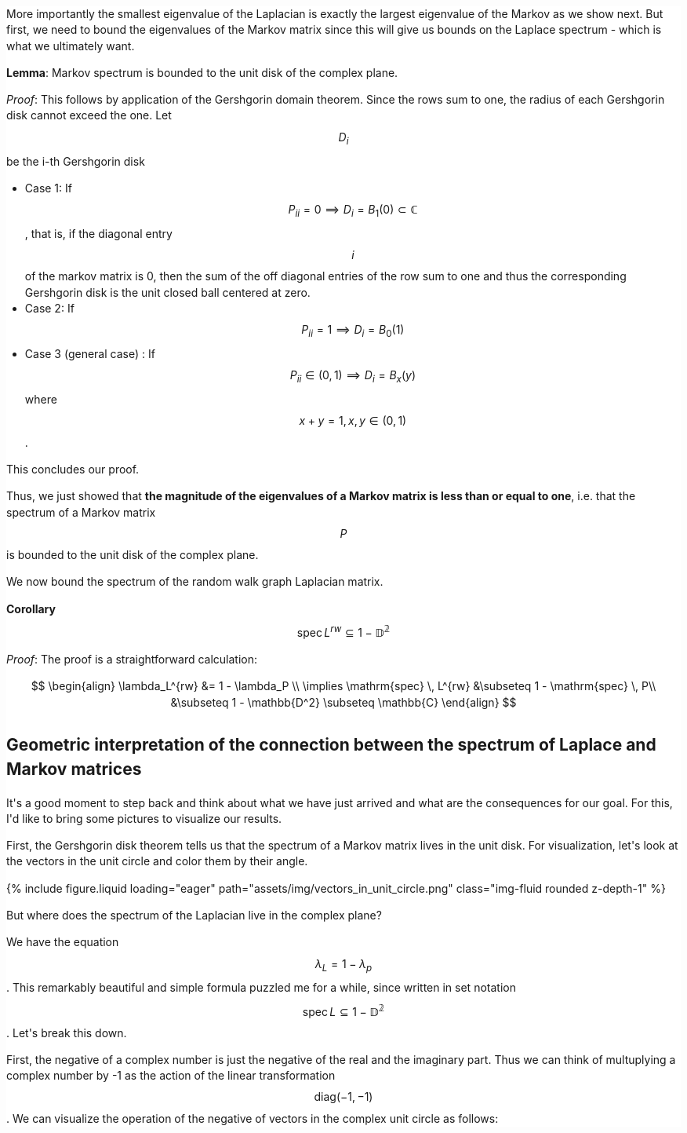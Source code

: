 More importantly the smallest eigenvalue of the Laplacian is exactly the largest eigenvalue of the Markov as we show next. But first, we need to bound the eigenvalues of the Markov matrix since this will give us bounds on the Laplace spectrum - which is what we ultimately want.

**Lemma**: Markov spectrum is bounded to the unit disk of the complex plane.

*Proof*: This follows by application of the Gershgorin domain theorem. Since the rows sum to one, the radius of each Gershgorin disk cannot exceed the one. Let $$D_i$$ be the i-th Gershgorin disk

* Case 1: If $$P_{ii} = 0 \implies D_i = B_{1}(0) \subset \mathbb{C}$$, that is, if the diagonal entry $$i$$ of the markov matrix is 0, then the sum of the off diagonal entries of the row sum to one and thus the corresponding Gershgorin disk is the unit closed ball centered at zero.
* Case 2: If $$P_{ii} = 1 \implies D_i = B_{0}(1)$$
* Case 3 (general case) : If $$P_{ii} \in (0,1) \implies D_i = B_x(y)$$ where $$x + y = 1, x,y \in (0,1)$$.

This concludes our proof.

Thus, we just showed that **the magnitude of the eigenvalues of a Markov matrix is less than or equal to one**, i.e. 
that the spectrum of a Markov matrix $$P$$ is bounded to the unit disk of the complex plane.

We now bound the spectrum of the random walk graph Laplacian matrix.

**Corollary** $$\mathrm{spec} \, L^{rw} \subseteq 1 - \mathbb{D^2}$$

*Proof*: The proof is a straightforward calculation: 

$$
\begin{align}
\lambda_L^{rw} &= 1 - \lambda_P \\
\implies \mathrm{spec} \, L^{rw} &\subseteq 1 - \mathrm{spec} \, P\\
&\subseteq 1 - \mathbb{D^2} \subseteq \mathbb{C}
\end{align}
$$

## Geometric interpretation of the connection between the spectrum of Laplace and Markov matrices 

It's a good moment to step back and think about what we have just arrived and what are the consequences for our goal. For this, I'd like to bring some pictures to visualize our results.

First, the Gershgorin disk theorem tells us that the spectrum of a Markov matrix lives in the unit disk. 
For visualization, let's look at the vectors in the unit circle and color them by their angle. 

{% include figure.liquid loading="eager" path="assets/img/vectors_in_unit_circle.png" class="img-fluid rounded z-depth-1" %}

But where does the spectrum of the Laplacian live in the complex plane? 

We have the equation $$\lambda_L = 1 - \lambda_p$$. This remarkably beautiful and simple 
formula puzzled me for a while, since written in set notation $$\mathrm{spec} \, L \subseteq 1 - \mathbb{D^2}  $$. Let's break this down. 

First, the negative of a complex number is just the negative of the real and the imaginary part. Thus we can think of multuplying a complex number by -1 as the action of the linear transformation $$\mathrm{diag}(-1,-1)$$. We can visualize the operation of the negative of vectors in the complex unit circle as follows:
